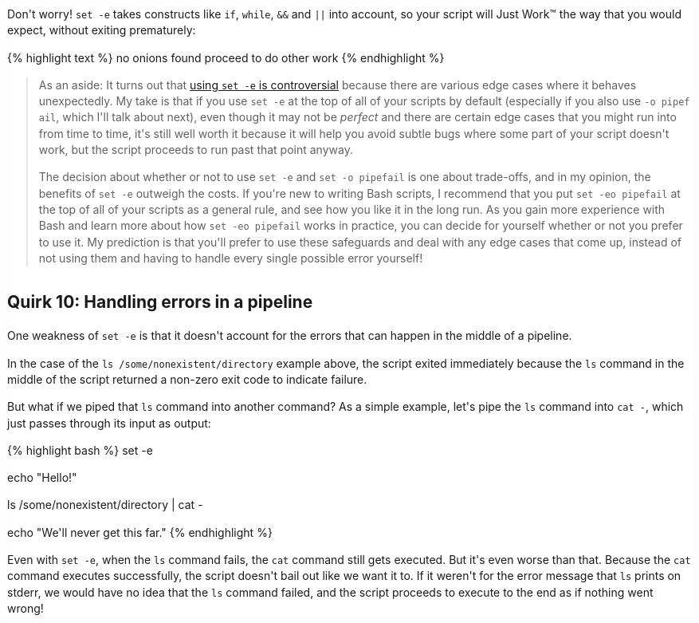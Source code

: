 Don't worry! `set -e` takes constructs like `if`, `while`, `&&` and `||` into
account, so your script will Just Work™ the way that you would expect, without
exiting prematurely:

{% highlight text %}
no onions found
proceed to do other work
{% endhighlight %}

> As an aside: It turns out that [using `set -e` is
> controversial][set-e-controversy] because there are various edge cases where
> it behaves unexpectedly. My take is that if you use `set -e` at the top of all
> of your scripts by default (especially if you also use `-o pipefail`, which
> I'll talk about next), even though it may not be _perfect_ and there are
> certain edge cases that you might run into from time to time, it's still well
> worth it because it will help you avoid subtle bugs where some part of your
> script doesn't work, but the script proceeds to run past that point anyway.
>
> The decision about whether or not to use `set -e` and `set -o pipefail` is one
> about trade-offs, and in my opinion, the benefits of `set -e` outweigh the
> costs. If you're new to writing Bash scripts, I recommend that you put
> `set -eo pipefail` at the top of all of your scripts as a general rule, and
> see how you like it in the long run. As you gain more experience with Bash and
> learn more about how `set -eo pipefail` works in practice, you can decide for
> yourself whether or not you prefer to use it. My prediction is that you'll
> prefer to use these safeguards and deal with any edge cases that come up,
> instead of not using them and having to handle every single possible error
> yourself!

## Quirk 10: Handling errors in a pipeline

One weakness of `set -e` is that it doesn't account for the errors that can
happen in the middle of a pipeline.

In the case of the `ls /some/nonexistent/directory` example above, the script
exited immediately because the `ls` command in the middle of the script returned
a non-zero exit code to indicate failure.

But what if we piped that `ls` command into another command? As a simple
example, let's pipe the `ls` command into `cat -`, which just passes through its
input as output:

{% highlight bash %}
set -e

echo "Hello!"

ls /some/nonexistent/directory | cat -

echo "We'll never get this far."
{% endhighlight %}

Even with `set -e`, when the `ls` command fails, the `cat` command still gets
executed. But it's even worse than that. Because the `cat` command executes
successfully, the script doesn't bail out like we want it to. If it weren't for
the error message that `ls` prints on stderr, we would have no idea that the
`ls` command failed, and the script proceeds to execute to the end as if nothing
went wrong!


[tweet]: https://twitter.com/dave_yarwood/status/1488142434454417409
[unix-philosophy]: https://en.wikipedia.org/wiki/Unix_philosophy
[so-arg-passthrough]: https://stackoverflow.com/q/4824590/2338327
[set-e-controversy]: http://mywiki.wooledge.org/BashFAQ/105